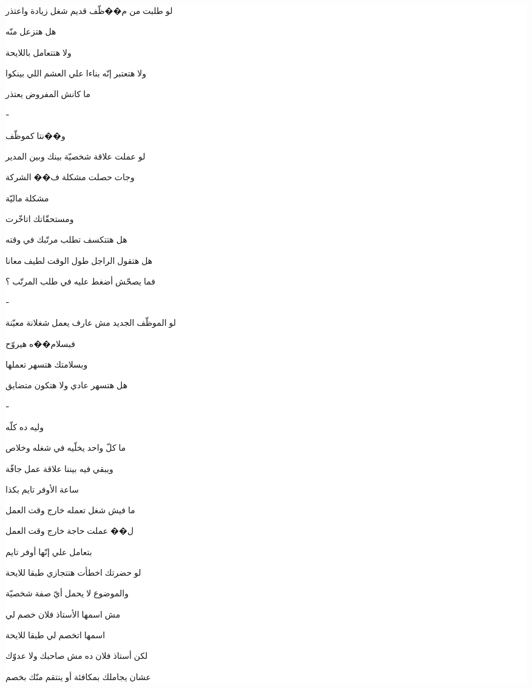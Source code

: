 لو طلبت من م��ظّف قديم شغل زيادة واعتذر

هل هتزعل منّه

ولا هتتعامل باللايحة

ولا هتعتبر إنّه بناءا علي العشم اللي بينكوا

ما كانش المفروض يعتذر

\-

و��نتا كموظّف

لو عملت علاقة شخصيّة بينك وبين المدير

وجات حصلت مشكلة ف�� الشركة

مشكلة ماليّة

ومستحقّاتك اتاخّرت

هل هتتكسف تطلب مرتّبك في وقته

هل هتقول الراجل طول الوقت لطيف معانا

فما يصحّش أضغط عليه في طلب المرتّب ؟

\-

لو الموظّف الجديد مش عارف يعمل شغلانة معيّنة

فبسلام��ه هيروّح

وبسلامتك هتسهر تعملها

هل هتسهر عادي ولا هتكون متضايق

\-

وليه ده كلّه

ما كلّ واحد يخلّيه في شغله وخلاص

ويبقي فيه بيننا علاقة عمل جافّة

ساعة الأوفر تايم بكذا

ما فيش شغل تعمله خارج وقت العمل

ل�� عملت حاجة خارج وقت العمل

بتعامل علي إنّها أوفر تايم

لو حضرتك اخطأت هتتجازي طبقا للايحة

والموضوع لا يحمل أيّ صفة شخصيّة

مش اسمها الأستاذ فلان خصم لي

اسمها اتخصم لي طبقا للايحة

لكن أستاذ فلان ده مش صاحبك ولا عدوّك

عشان يجاملك بمكافئة أو ينتقم منّك بخصم
